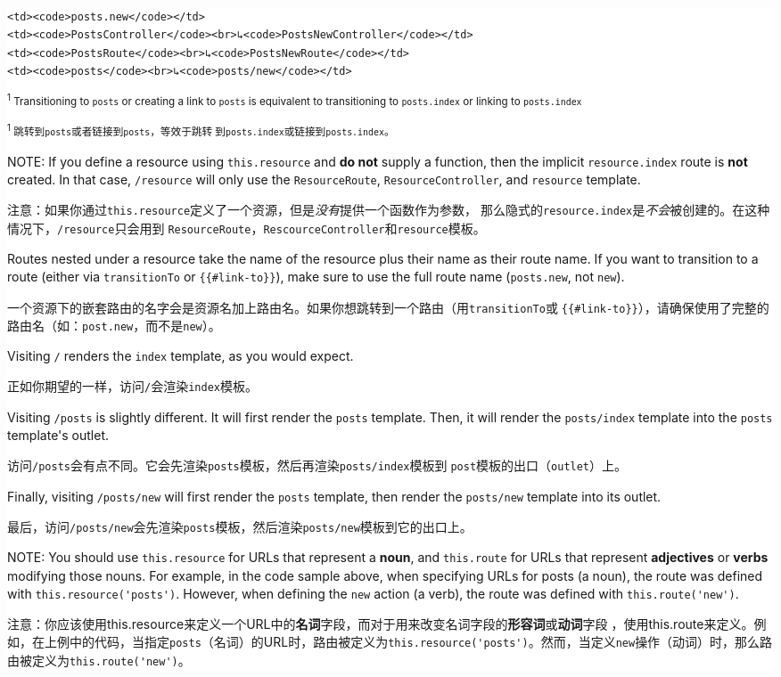     <td><code>posts.new</code></td>
    <td><code>PostsController</code><br>↳<code>PostsNewController</code></td>
    <td><code>PostsRoute</code><br>↳<code>PostsNewRoute</code></td>
    <td><code>posts</code><br>↳<code>posts/new</code></td>
  </tr>
</table>

<small><sup>1</sup> Transitioning to `posts` or creating a link to
`posts` is equivalent to transitioning to `posts.index` or linking to
`posts.index`</small>

<small><sup>1</sup> 跳转到`posts`或者链接到`posts`，等效于跳转
到`posts.index`或链接到`posts.index`。</small>

NOTE: If you define a resource using `this.resource` and **do not** supply
a function, then the implicit `resource.index` route is **not** created. In
that case, `/resource` will only use the `ResourceRoute`, `ResourceController`,
and `resource` template.


注意：如果你通过`this.resource`定义了一个资源，但是*没有*提供一个函数作为参数，
那么隐式的`resource.index`是*不会*被创建的。在这种情况下，`/resource`只会用到
`ResourceRoute`，`RescourceController`和`resource`模板。

Routes nested under a resource take the name of the resource plus their
name as their route name. If you want to transition to a route (either
via `transitionTo` or `{{#link-to}}`), make sure to use the full route
name (`posts.new`, not `new`).

一个资源下的嵌套路由的名字会是资源名加上路由名。如果你想跳转到一个路由（用`transitionTo`或
`{{#link-to}}`），请确保使用了完整的路由名（如：`post.new`，而不是`new`）。

Visiting `/` renders the `index` template, as you would expect.

正如你期望的一样，访问`/`会渲染`index`模板。

Visiting `/posts` is slightly different. It will first render the
`posts` template. Then, it will render the `posts/index` template into the
`posts` template's outlet.

访问`/posts`会有点不同。它会先渲染`posts`模板，然后再渲染`posts/index`模板到
`post`模板的出口（`outlet`）上。

Finally, visiting `/posts/new` will first render the `posts` template,
then render the `posts/new` template into its outlet.

最后，访问`/posts/new`会先渲染`posts`模板，然后渲染`posts/new`模板到它的出口上。

NOTE: You should use `this.resource` for URLs that represent a **noun**,
and `this.route` for URLs that represent **adjectives** or **verbs**
modifying those nouns. For example, in the code sample above, when
specifying URLs for posts (a noun), the route was defined with
`this.resource('posts')`. However, when defining the `new` action
(a verb), the route was defined with `this.route('new')`.

注意：你应该使用this.resource来定义一个URL中的**名词**字段，而对于用来改变名词字段的**形容词**或**动词**字段 ，使用this.route来定义。例如，在上例中的代码，当指定`posts`（名词）的URL时，路由被定义为`this.resource('posts')`。然而，当定义`new`操作（动词）时，那么路由被定义为`this.route('new')`。
